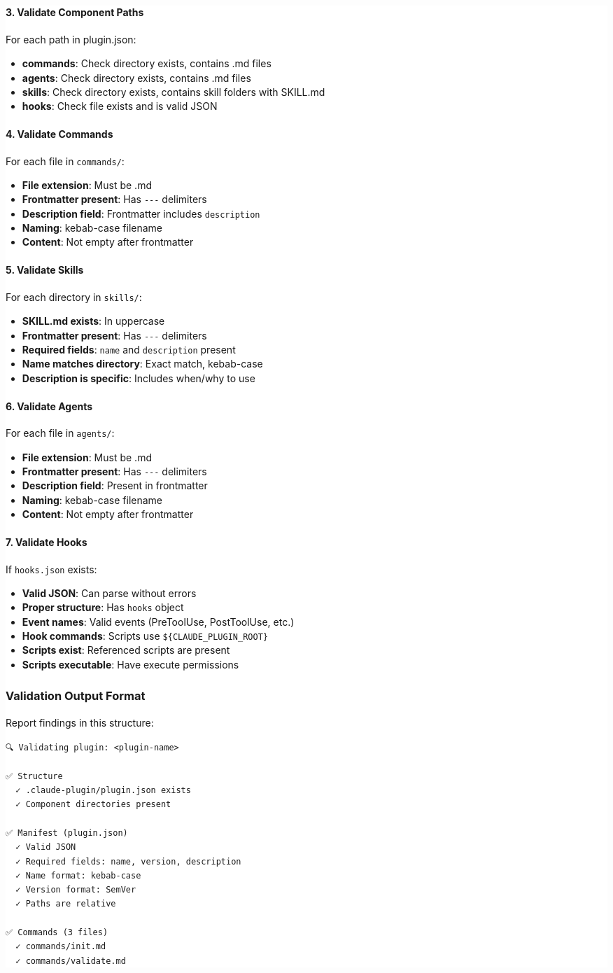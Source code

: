 #### 3. Validate Component Paths

For each path in plugin.json:
- **commands**: Check directory exists, contains .md files
- **agents**: Check directory exists, contains .md files
- **skills**: Check directory exists, contains skill folders with SKILL.md
- **hooks**: Check file exists and is valid JSON

#### 4. Validate Commands

For each file in `commands/`:
- **File extension**: Must be .md
- **Frontmatter present**: Has `---` delimiters
- **Description field**: Frontmatter includes `description`
- **Naming**: kebab-case filename
- **Content**: Not empty after frontmatter

#### 5. Validate Skills

For each directory in `skills/`:
- **SKILL.md exists**: In uppercase
- **Frontmatter present**: Has `---` delimiters
- **Required fields**: `name` and `description` present
- **Name matches directory**: Exact match, kebab-case
- **Description is specific**: Includes when/why to use

#### 6. Validate Agents

For each file in `agents/`:
- **File extension**: Must be .md
- **Frontmatter present**: Has `---` delimiters
- **Description field**: Present in frontmatter
- **Naming**: kebab-case filename
- **Content**: Not empty after frontmatter

#### 7. Validate Hooks

If `hooks.json` exists:
- **Valid JSON**: Can parse without errors
- **Proper structure**: Has `hooks` object
- **Event names**: Valid events (PreToolUse, PostToolUse, etc.)
- **Hook commands**: Scripts use `${CLAUDE_PLUGIN_ROOT}`
- **Scripts exist**: Referenced scripts are present
- **Scripts executable**: Have execute permissions

### Validation Output Format

Report findings in this structure:

```
🔍 Validating plugin: <plugin-name>

✅ Structure
  ✓ .claude-plugin/plugin.json exists
  ✓ Component directories present

✅ Manifest (plugin.json)
  ✓ Valid JSON
  ✓ Required fields: name, version, description
  ✓ Name format: kebab-case
  ✓ Version format: SemVer
  ✓ Paths are relative

✅ Commands (3 files)
  ✓ commands/init.md
  ✓ commands/validate.md
```